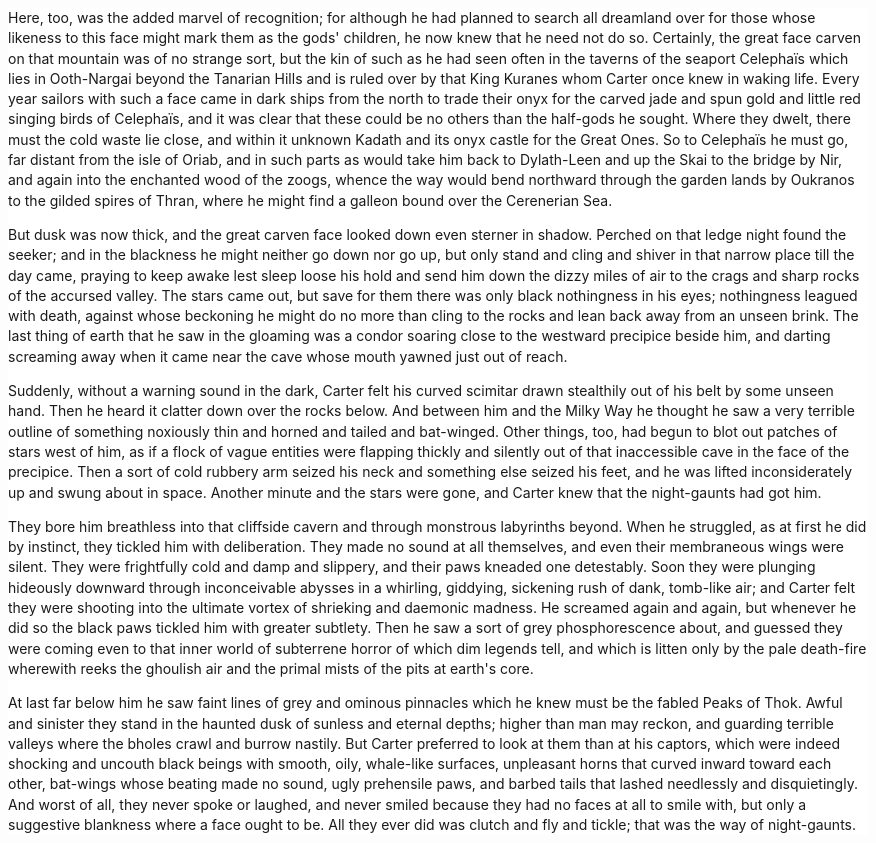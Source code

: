Here, too, was the added marvel of recognition; for although he had planned
to search all dreamland over for those whose likeness to this face might mark them as the gods'
children, he now knew that he need not do so. Certainly, the great face carven on that mountain
was of no strange sort, but the kin of such as he had seen often in the taverns of the seaport
Celepha&iuml;s which lies in Ooth-Nargai beyond the Tanarian Hills and is ruled over by that
King Kuranes whom Carter once knew in waking life. Every year sailors with such a face came
in dark ships from the north to trade their onyx for the carved jade and spun gold and little
red singing birds of Celepha&iuml;s, and it was clear that these could be no others than the
half-gods he sought. Where they dwelt, there must the cold waste lie close, and within it unknown
Kadath and its onyx castle for the Great Ones. So to Celepha&iuml;s he must go, far distant
from the isle of Oriab, and in such parts as would take him back to Dylath-Leen and up the Skai
to the bridge by Nir, and again into the enchanted wood of the zoogs, whence the way would bend
northward through the garden lands by Oukranos to the gilded spires of Thran, where he might
find a galleon bound over the Cerenerian Sea.

But dusk was now thick, and the great carven face looked down even sterner
in shadow. Perched on that ledge night found the seeker; and in the blackness he might neither
go down nor go up, but only stand and cling and shiver in that narrow place till the day came,
praying to keep awake lest sleep loose his hold and send him down the dizzy miles of air to
the crags and sharp rocks of the accursed valley. The stars came out, but save for them there
was only black nothingness in his eyes; nothingness leagued with death, against whose beckoning
he might do no more than cling to the rocks and lean back away from an unseen brink. The last
thing of earth that he saw in the gloaming was a condor soaring close to the westward precipice
beside him, and darting screaming away when it came near the cave whose mouth yawned just out
of reach.

Suddenly, without a warning sound in the dark, Carter felt his curved scimitar
drawn stealthily out of his belt by some unseen hand. Then he heard it clatter down over the
rocks below. And between him and the Milky Way he thought he saw a very terrible outline of
something noxiously thin and horned and tailed and bat-winged. Other things, too, had begun
to blot out patches of stars west of him, as if a flock of vague entities were flapping thickly
and silently out of that inaccessible cave in the face of the precipice. Then a sort of cold
rubbery arm seized his neck and something else seized his feet, and he was lifted inconsiderately
up and swung about in space. Another minute and the stars were gone, and Carter knew that the
night-gaunts had got him.

They bore him breathless into that cliffside cavern and through monstrous labyrinths
beyond. When he struggled, as at first he did by instinct, they tickled him with deliberation.
They made no sound at all themselves, and even their membraneous wings were silent. They were
frightfully cold and damp and slippery, and their paws kneaded one detestably. Soon they were
plunging hideously downward through inconceivable abysses in a whirling, giddying, sickening
rush of dank, tomb-like air; and Carter felt they were shooting into the ultimate vortex
of shrieking and daemonic madness. He screamed again and again, but whenever he did so the black
paws tickled him with greater subtlety. Then he saw a sort of grey phosphorescence about, and
guessed they were coming even to that inner world of subterrene horror of which dim legends
tell, and which is litten only by the pale death-fire wherewith reeks the ghoulish air and the
primal mists of the pits at earth's core.

At last far below him he saw faint lines of grey and ominous pinnacles
which he knew must be the fabled Peaks of Thok. Awful and sinister they stand in the haunted
dusk of sunless and eternal depths; higher than man may reckon, and guarding terrible valleys
where the bholes crawl and burrow nastily. But Carter preferred to look at them than at his
captors, which were indeed shocking and uncouth black beings with smooth, oily, whale-like surfaces,
unpleasant horns that curved inward toward each other, bat-wings whose beating made no sound,
ugly prehensile paws, and barbed tails that lashed needlessly and disquietingly. And worst of
all, they never spoke or laughed, and never smiled because they had no faces at all to smile
with, but only a suggestive blankness where a face ought to be. All they ever did was clutch
and fly and tickle; that was the way of night-gaunts.

